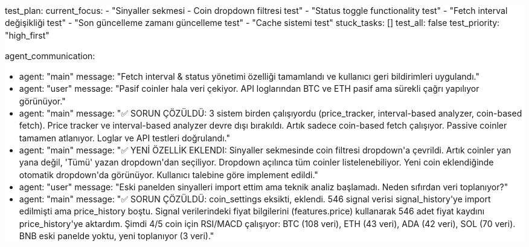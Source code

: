 test_plan:
  current_focus:
    - "Sinyaller sekmesi - Coin dropdown filtresi test"
    - "Status toggle functionality test"
    - "Fetch interval değişikliği test"
    - "Son güncelleme zamanı güncelleme test"
    - "Cache sistemi test"
  stuck_tasks: []
  test_all: false
  test_priority: "high_first"

agent_communication:
  - agent: "main"
    message: "Fetch interval & status yönetimi özelliği tamamlandı ve kullanıcı geri bildirimleri uygulandı."
  - agent: "user"
    message: "Pasif coinler hala veri çekiyor. API loglarından BTC ve ETH pasif ama sürekli çağrı yapılıyor görünüyor."
  - agent: "main"
    message: "✅ SORUN ÇÖZÜLDÜ: 3 sistem birden çalışıyordu (price_tracker, interval-based analyzer, coin-based fetch). Price tracker ve interval-based analyzer devre dışı bırakıldı. Artık sadece coin-based fetch çalışıyor. Passive coinler tamamen atlanıyor. Loglar ve API testleri doğrulandı."
  - agent: "main"
    message: "✅ YENİ ÖZELLİK EKLENDI: Sinyaller sekmesinde coin filtresi dropdown'a çevrildi. Artık coinler yan yana değil, 'Tümü' yazan dropdown'dan seçiliyor. Dropdown açılınca tüm coinler listelenebiliyor. Yeni coin eklendiğinde otomatik dropdown'da görünüyor. Kullanıcı talebine göre implement edildi."
  - agent: "user"
    message: "Eski panelden sinyalleri import ettim ama teknik analiz başlamadı. Neden sıfırdan veri toplanıyor?"
  - agent: "main"
    message: "✅ SORUN ÇÖZÜLDÜ: coin_settings eksikti, eklendi. 546 signal verisi signal_history'ye import edilmişti ama price_history boştu. Signal verilerindeki fiyat bilgilerini (features.price) kullanarak 546 adet fiyat kaydını price_history'ye aktardım. Şimdi 4/5 coin için RSI/MACD çalışıyor: BTC (108 veri), ETH (43 veri), ADA (42 veri), SOL (70 veri). BNB eski panelde yoktu, yeni toplanıyor (3 veri)."